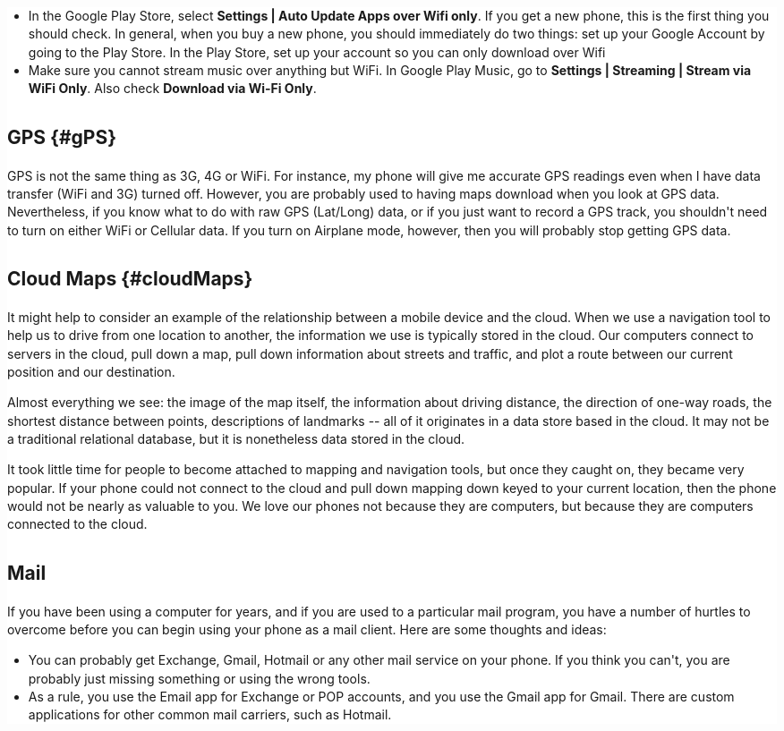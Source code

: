 - In the Google Play Store, select **Settings | Auto Update Apps over Wifi 
only**. If you get a new phone, this is the first thing you should check. In 
general, when you buy a new phone, you should immediately do two things: set 
up your Google Account by going to the Play Store. In the Play Store, set up 
your account so you can only download over Wifi
- Make sure you cannot stream music over anything but WiFi. In Google Play Music,
go to **Settings | Streaming | Stream via WiFi Only**. Also check **Download via
Wi-Fi Only**.

GPS {#gPS}
---

GPS is not the same thing as 3G, 4G or WiFi. For instance, my phone will
give me accurate GPS readings even when I have data transfer (WiFi and
3G) turned off. However, you are probably used to having maps download
when you look at GPS data. Nevertheless, if you know what to do with raw
GPS (Lat/Long) data, or if you just want to record a GPS track, you
shouldn't need to turn on either WiFi or Cellular data. If you turn on
Airplane mode, however, then you will probably stop getting GPS data.

Cloud Maps {#cloudMaps}
----------

It might help to consider an example of the relationship between a
mobile device and the cloud. When we use a navigation tool to help us to
drive from one location to another, the information we use is typically
stored in the cloud. Our computers connect to servers in the cloud, pull
down a map, pull down information about streets and traffic, and plot a
route between our current position and our destination.

Almost everything we see: the image of the map itself, the information
about driving distance, the direction of one-way roads, the shortest
distance between points, descriptions of landmarks -- all of it
originates in a data store based in the cloud. It may not be a
traditional relational database, but it is nonetheless data stored in
the cloud.

It took little time for people to become attached to mapping and
navigation tools, but once they caught on, they became very popular. If
your phone could not connect to the cloud and pull down mapping down
keyed to your current location, then the phone would not be nearly as
valuable to you. We love our phones not because they are computers, but
because they are computers connected to the cloud.


Mail
----

If you have been using a computer for years, and if you are used to a
particular mail program, you have a number of hurtles to overcome before
you can begin using your phone as a mail client. Here are some thoughts
and ideas:

-   You can probably get Exchange, Gmail, Hotmail or any other mail
    service on your phone. If you think you can't, you are probably just
    missing something or using the wrong tools.
-   As a rule, you use the Email app for Exchange or POP accounts, and
    you use the Gmail app for Gmail. There are custom applications for
    other common mail carriers, such as Hotmail.
